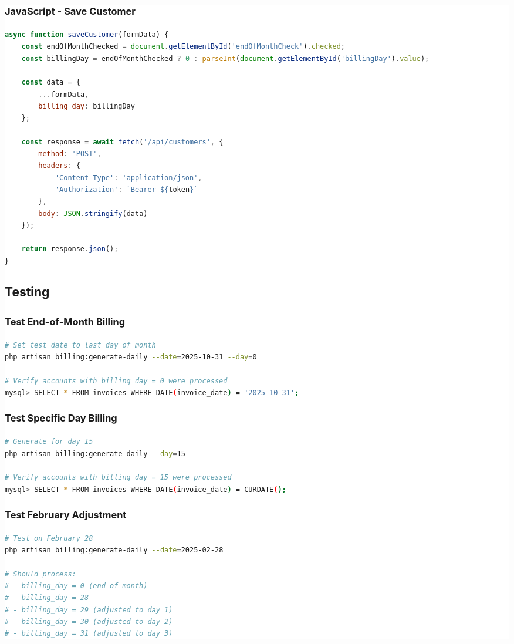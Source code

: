 ### JavaScript - Save Customer
```javascript
async function saveCustomer(formData) {
    const endOfMonthChecked = document.getElementById('endOfMonthCheck').checked;
    const billingDay = endOfMonthChecked ? 0 : parseInt(document.getElementById('billingDay').value);
    
    const data = {
        ...formData,
        billing_day: billingDay
    };
    
    const response = await fetch('/api/customers', {
        method: 'POST',
        headers: {
            'Content-Type': 'application/json',
            'Authorization': `Bearer ${token}`
        },
        body: JSON.stringify(data)
    });
    
    return response.json();
}
```

## Testing

### Test End-of-Month Billing
```bash
# Set test date to last day of month
php artisan billing:generate-daily --date=2025-10-31 --day=0

# Verify accounts with billing_day = 0 were processed
mysql> SELECT * FROM invoices WHERE DATE(invoice_date) = '2025-10-31';
```

### Test Specific Day Billing
```bash
# Generate for day 15
php artisan billing:generate-daily --day=15

# Verify accounts with billing_day = 15 were processed
mysql> SELECT * FROM invoices WHERE DATE(invoice_date) = CURDATE();
```

### Test February Adjustment
```bash
# Test on February 28
php artisan billing:generate-daily --date=2025-02-28

# Should process:
# - billing_day = 0 (end of month)
# - billing_day = 28
# - billing_day = 29 (adjusted to day 1)
# - billing_day = 30 (adjusted to day 2)
# - billing_day = 31 (adjusted to day 3)
```

